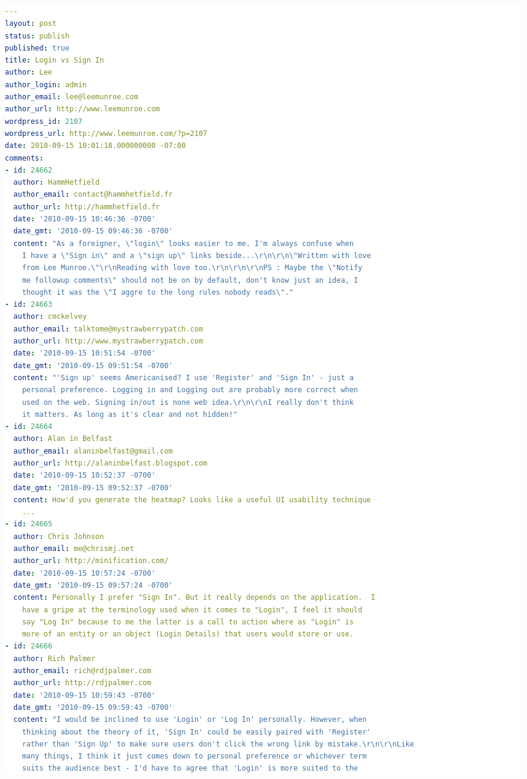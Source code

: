 ```yaml
---
layout: post
status: publish
published: true
title: Login vs Sign In
author: Lee
author_login: admin
author_email: lee@leemunroe.com
author_url: http://www.leemunroe.com
wordpress_id: 2107
wordpress_url: http://www.leemunroe.com/?p=2107
date: 2010-09-15 10:01:18.000000000 -07:00
comments:
- id: 24662
  author: HammHetfield
  author_email: contact@hammhetfield.fr
  author_url: http://hammhetfield.fr
  date: '2010-09-15 10:46:36 -0700'
  date_gmt: '2010-09-15 09:46:36 -0700'
  content: "As a foreigner, \"login\" looks easier to me. I'm always confuse when
    I have a \"Sign in\" and a \"sign up\" links beside...\r\n\r\n\"Written with love
    from Lee Munroe.\"\r\nReading with love too.\r\n\r\n\r\nPS : Maybe the \"Notify
    me followup comments\" should not be on by default, don't know just an idea, I
    thought it was the \"I aggre to the long rules nobody reads\"."
- id: 24663
  author: cmckelvey
  author_email: talktome@mystrawberrypatch.com
  author_url: http://www.mystrawberrypatch.com
  date: '2010-09-15 10:51:54 -0700'
  date_gmt: '2010-09-15 09:51:54 -0700'
  content: "'Sign up' seems Americanised? I use 'Register' and 'Sign In' - just a
    personal preference. Logging in and Logging out are probably more correct when
    used on the web. Signing in/out is none web idea.\r\n\r\nI really don't think
    it matters. As long as it's clear and not hidden!"
- id: 24664
  author: Alan in Belfast
  author_email: alaninbelfast@gmail.com
  author_url: http://alaninbelfast.blogspot.com
  date: '2010-09-15 10:52:37 -0700'
  date_gmt: '2010-09-15 09:52:37 -0700'
  content: How'd you generate the heatmap? Looks like a useful UI usability technique
    ...
- id: 24665
  author: Chris Johnson
  author_email: me@chrismj.net
  author_url: http://minification.com/
  date: '2010-09-15 10:57:24 -0700'
  date_gmt: '2010-09-15 09:57:24 -0700'
  content: Personally I prefer "Sign In". But it really depends on the application.  I
    have a gripe at the terminology used when it comes to "Login", I feel it should
    say "Log In" because to me the latter is a call to action where as "Login" is
    more of an entity or an object (Login Details) that users would store or use.
- id: 24666
  author: Rich Palmer
  author_email: rich@rdjpalmer.com
  author_url: http://rdjpalmer.com
  date: '2010-09-15 10:59:43 -0700'
  date_gmt: '2010-09-15 09:59:43 -0700'
  content: "I would be inclined to use 'Login' or 'Log In' personally. However, when
    thinking about the theory of it, 'Sign In' could be easily paired with 'Register'
    rather than 'Sign Up' to make sure users don't click the wrong link by mistake.\r\n\r\nLike
    many things, I think it just comes down to personal preference or whichever term
    suits the audience best - I'd have to agree that 'Login' is more suited to the
```